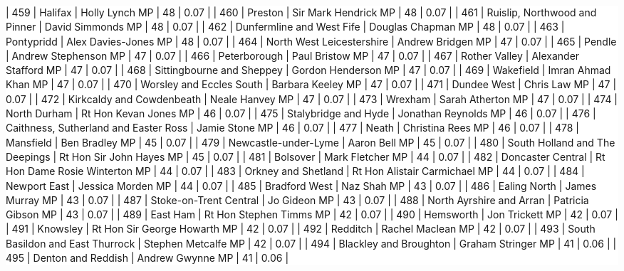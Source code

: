 | 459 | Halifax | Holly Lynch MP | 48 | 0.07 |
| 460 | Preston | Sir Mark Hendrick MP | 48 | 0.07 |
| 461 | Ruislip, Northwood and Pinner | David Simmonds MP | 48 | 0.07 |
| 462 | Dunfermline and West Fife | Douglas Chapman MP | 48 | 0.07 |
| 463 | Pontypridd | Alex Davies-Jones MP | 48 | 0.07 |
| 464 | North West Leicestershire | Andrew Bridgen MP | 47 | 0.07 |
| 465 | Pendle | Andrew Stephenson MP | 47 | 0.07 |
| 466 | Peterborough | Paul Bristow MP | 47 | 0.07 |
| 467 | Rother Valley | Alexander Stafford MP | 47 | 0.07 |
| 468 | Sittingbourne and Sheppey | Gordon Henderson MP | 47 | 0.07 |
| 469 | Wakefield | Imran Ahmad Khan MP | 47 | 0.07 |
| 470 | Worsley and Eccles South | Barbara Keeley MP | 47 | 0.07 |
| 471 | Dundee West | Chris Law MP | 47 | 0.07 |
| 472 | Kirkcaldy and Cowdenbeath | Neale Hanvey MP | 47 | 0.07 |
| 473 | Wrexham | Sarah Atherton MP | 47 | 0.07 |
| 474 | North Durham | Rt Hon Kevan Jones MP | 46 | 0.07 |
| 475 | Stalybridge and Hyde | Jonathan Reynolds MP | 46 | 0.07 |
| 476 | Caithness, Sutherland and Easter Ross | Jamie Stone MP | 46 | 0.07 |
| 477 | Neath | Christina Rees MP | 46 | 0.07 |
| 478 | Mansfield | Ben Bradley MP | 45 | 0.07 |
| 479 | Newcastle-under-Lyme | Aaron Bell MP | 45 | 0.07 |
| 480 | South Holland and The Deepings | Rt Hon Sir John Hayes MP | 45 | 0.07 |
| 481 | Bolsover | Mark Fletcher MP | 44 | 0.07 |
| 482 | Doncaster Central | Rt Hon Dame Rosie Winterton MP | 44 | 0.07 |
| 483 | Orkney and Shetland | Rt Hon Alistair Carmichael MP | 44 | 0.07 |
| 484 | Newport East | Jessica Morden MP | 44 | 0.07 |
| 485 | Bradford West | Naz Shah MP | 43 | 0.07 |
| 486 | Ealing North | James Murray MP | 43 | 0.07 |
| 487 | Stoke-on-Trent Central | Jo Gideon MP | 43 | 0.07 |
| 488 | North Ayrshire and Arran | Patricia Gibson MP | 43 | 0.07 |
| 489 | East Ham | Rt Hon Stephen Timms MP | 42 | 0.07 |
| 490 | Hemsworth | Jon Trickett MP | 42 | 0.07 |
| 491 | Knowsley | Rt Hon Sir George Howarth MP | 42 | 0.07 |
| 492 | Redditch | Rachel Maclean MP | 42 | 0.07 |
| 493 | South Basildon and East Thurrock | Stephen Metcalfe MP | 42 | 0.07 |
| 494 | Blackley and Broughton | Graham Stringer MP | 41 | 0.06 |
| 495 | Denton and Reddish | Andrew Gwynne MP | 41 | 0.06 |